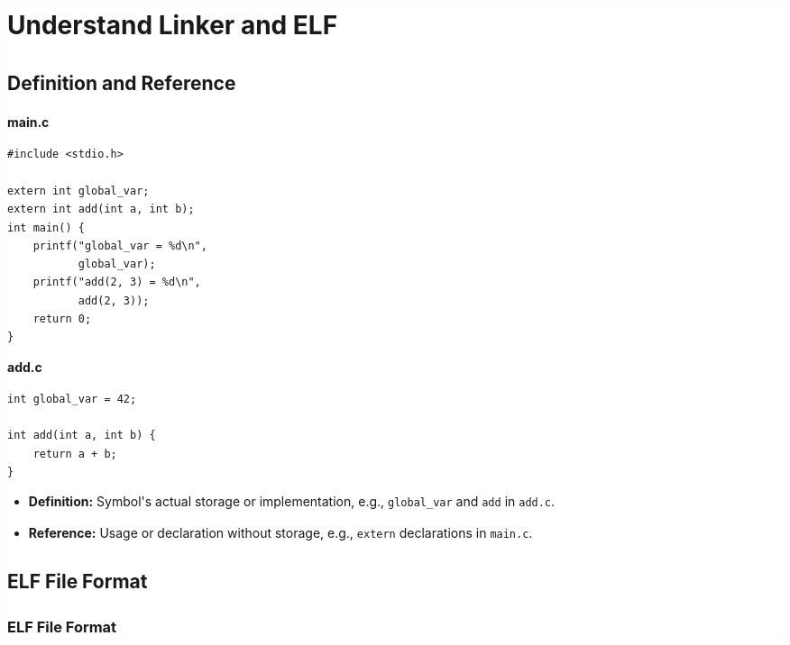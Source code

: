 
# Understand Linker and ELF 

## Definition and Reference

**main.c**

```
#include <stdio.h>

extern int global_var;
extern int add(int a, int b);
int main() {
    printf("global_var = %d\n", 
           global_var);
    printf("add(2, 3) = %d\n", 
           add(2, 3));
    return 0;
}
```
**add.c**

```
int global_var = 42;

int add(int a, int b) {
    return a + b;
}

```
-   **Definition:** Symbol's actual storage or implementation, e.g.,
    `global_var` and `add` in `add.c`.

-   **Reference:** Usage or declaration without storage, e.g., `extern`
    declarations in `main.c`.

## ELF File Format

### ELF File Format

<div style="text-align: center;">